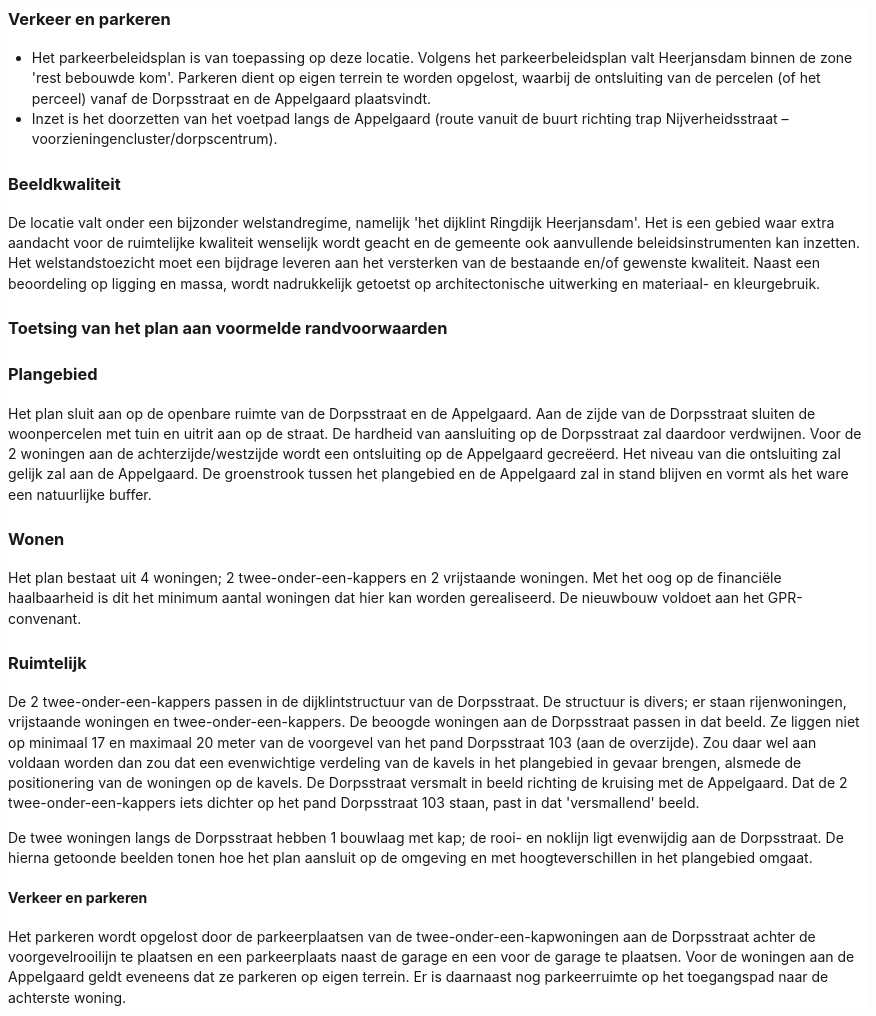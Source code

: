 ### Verkeer en parkeren

- Het parkeerbeleidsplan is van toepassing op deze locatie. Volgens het parkeerbeleidsplan valt Heerjansdam binnen de zone 'rest bebouwde kom'. Parkeren dient op eigen terrein te worden opgelost, waarbij de ontsluiting van de percelen (of het perceel) vanaf de Dorpsstraat en de Appelgaard plaatsvindt.
- Inzet is het doorzetten van het voetpad langs de Appelgaard (route vanuit de buurt richting trap Nijverheidsstraat – voorzieningencluster/dorpscentrum).

### Beeldkwaliteit

De locatie valt onder een bijzonder welstandregime, namelijk 'het dijklint Ringdijk Heerjansdam'. Het is een gebied waar extra aandacht voor de ruimtelijke kwaliteit wenselijk wordt geacht en de gemeente ook aanvullende beleidsinstrumenten kan inzetten. Het welstandstoezicht moet een bijdrage leveren aan het versterken van de bestaande en/of gewenste kwaliteit. Naast een beoordeling op ligging en massa, wordt nadrukkelijk getoetst op architectonische uitwerking en materiaal- en kleurgebruik.

### Toetsing van het plan aan voormelde randvoorwaarden

### Plangebied

Het plan sluit aan op de openbare ruimte van de Dorpsstraat en de Appelgaard. Aan de zijde van de Dorpsstraat sluiten de woonpercelen met tuin en uitrit aan op de straat. De hardheid van aansluiting op de Dorpsstraat zal daardoor verdwijnen. Voor de 2 woningen aan de achterzijde/westzijde wordt een ontsluiting op de Appelgaard gecreëerd. Het niveau van die ontsluiting zal gelijk zal aan de Appelgaard. De groenstrook tussen het plangebied en de Appelgaard zal in stand blijven en vormt als het ware een natuurlijke buffer.

### Wonen

Het plan bestaat uit 4 woningen; 2 twee-onder-een-kappers en 2 vrijstaande woningen. Met het oog op de financiële haalbaarheid is dit het minimum aantal woningen dat hier kan worden gerealiseerd. De nieuwbouw voldoet aan het GPR-convenant.

### Ruimtelijk

De 2 twee-onder-een-kappers passen in de dijklintstructuur van de Dorpsstraat. De structuur is divers; er staan rijenwoningen, vrijstaande woningen en twee-onder-een-kappers. De beoogde woningen aan de Dorpsstraat passen in dat beeld. Ze liggen niet op minimaal 17 en maximaal 20 meter van de voorgevel van het pand Dorpsstraat 103 (aan de overzijde). Zou daar wel aan voldaan worden dan zou dat een evenwichtige verdeling van de kavels in het plangebied in gevaar brengen, alsmede de positionering van de woningen op de kavels. De Dorpsstraat versmalt in beeld richting de kruising met de Appelgaard. Dat de 2 twee-onder-een-kappers iets dichter op het pand Dorpsstraat 103 staan, past in dat 'versmallend' beeld.

De twee woningen langs de Dorpsstraat hebben 1 bouwlaag met kap; de rooi- en noklijn ligt evenwijdig aan de Dorpsstraat. De hierna getoonde beelden tonen hoe het plan aansluit op de omgeving en met hoogteverschillen in het plangebied omgaat.

#### Verkeer en parkeren

Het parkeren wordt opgelost door de parkeerplaatsen van de twee-onder-een-kapwoningen aan de Dorpsstraat achter de voorgevelrooilijn te plaatsen en een parkeerplaats naast de garage en een voor de garage te plaatsen. Voor de woningen aan de Appelgaard geldt eveneens dat ze parkeren op eigen terrein. Er is daarnaast nog parkeerruimte op het toegangspad naar de achterste woning.
